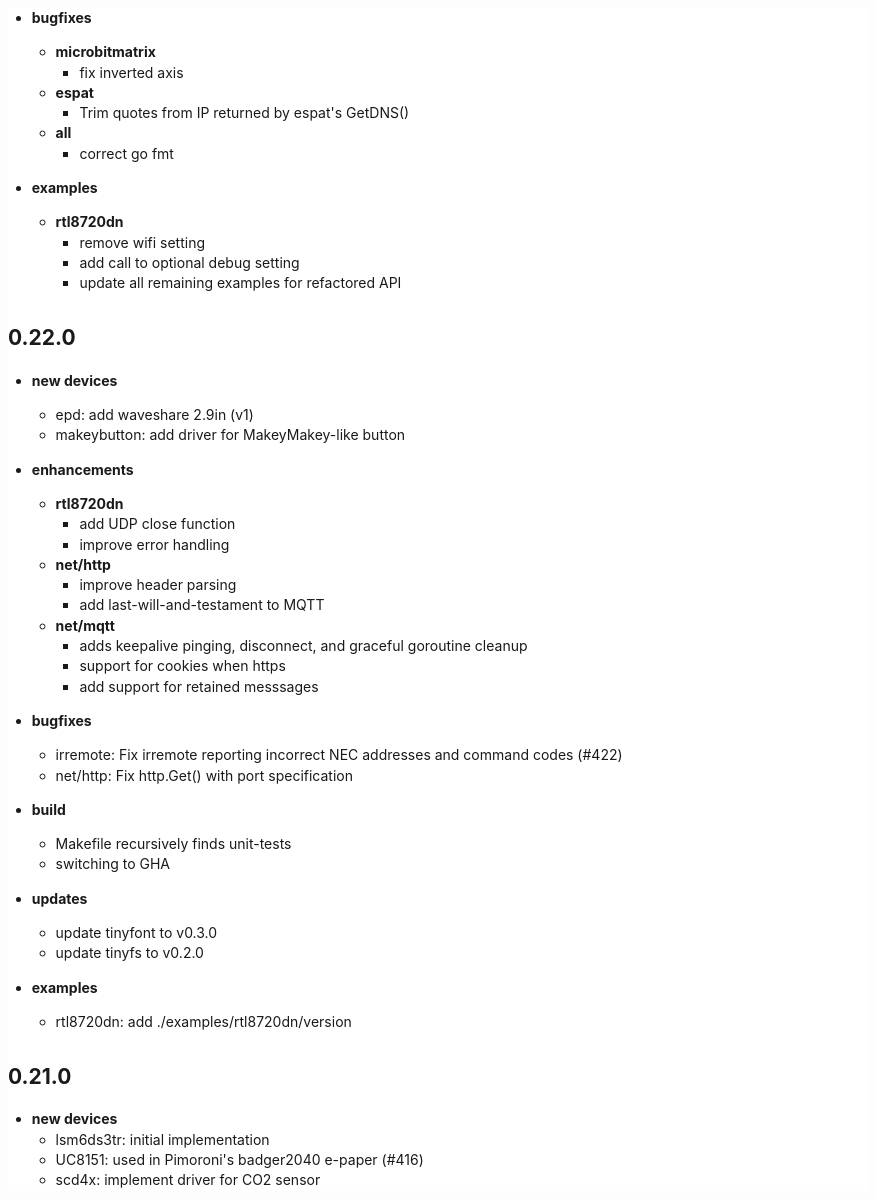 - **bugfixes**
    - **microbitmatrix**
        - fix inverted axis
    - **espat**
        - Trim quotes from IP returned by espat's GetDNS()
    - **all**
        - correct go fmt

- **examples**
    - **rtl8720dn**
        - remove wifi setting
        - add call to optional debug setting
        - update all remaining examples for refactored API


0.22.0
---
- **new devices**
    - epd: add waveshare 2.9in (v1)
    - makeybutton: add driver for MakeyMakey-like button

- **enhancements**
    - **rtl8720dn**
        - add UDP close function
        - improve error handling
    - **net/http**
        - improve header parsing
        - add last-will-and-testament to MQTT
    - **net/mqtt**
        - adds keepalive pinging, disconnect, and graceful goroutine cleanup
        - support for cookies when https
        - add support for retained messsages

- **bugfixes**
    - irremote: Fix irremote reporting incorrect NEC addresses and command codes (#422)
    - net/http:  Fix http.Get() with port specification

- **build**
    - Makefile recursively finds unit-tests
    - switching to GHA

- **updates**
    - update tinyfont to v0.3.0
    - update tinyfs to v0.2.0

- **examples**
    - rtl8720dn: add ./examples/rtl8720dn/version


0.21.0
---
- **new devices**
    - lsm6ds3tr: initial implementation
    - UC8151: used in Pimoroni's badger2040 e-paper (#416)
    - scd4x: implement driver for CO2 sensor
